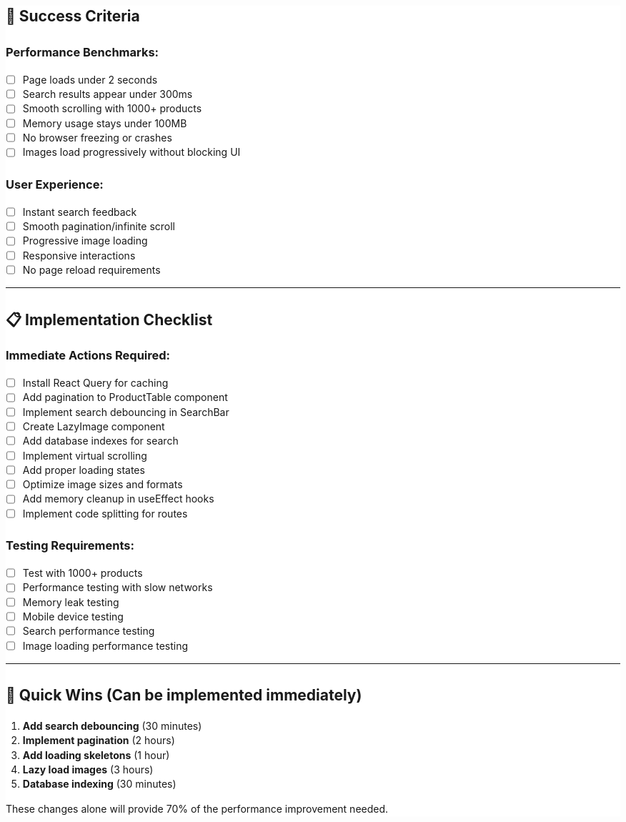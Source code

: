 ## 🎯 Success Criteria

### **Performance Benchmarks:**
- [ ] Page loads under 2 seconds
- [ ] Search results appear under 300ms
- [ ] Smooth scrolling with 1000+ products
- [ ] Memory usage stays under 100MB
- [ ] No browser freezing or crashes
- [ ] Images load progressively without blocking UI

### **User Experience:**
- [ ] Instant search feedback
- [ ] Smooth pagination/infinite scroll
- [ ] Progressive image loading
- [ ] Responsive interactions
- [ ] No page reload requirements

---

## 📋 Implementation Checklist

### **Immediate Actions Required:**
- [ ] Install React Query for caching
- [ ] Add pagination to ProductTable component
- [ ] Implement search debouncing in SearchBar
- [ ] Create LazyImage component
- [ ] Add database indexes for search
- [ ] Implement virtual scrolling
- [ ] Add proper loading states
- [ ] Optimize image sizes and formats
- [ ] Add memory cleanup in useEffect hooks
- [ ] Implement code splitting for routes

### **Testing Requirements:**
- [ ] Test with 1000+ products
- [ ] Performance testing with slow networks
- [ ] Memory leak testing
- [ ] Mobile device testing
- [ ] Search performance testing
- [ ] Image loading performance testing

---

## 🚀 Quick Wins (Can be implemented immediately)

1. **Add search debouncing** (30 minutes)
2. **Implement pagination** (2 hours)
3. **Add loading skeletons** (1 hour)
4. **Lazy load images** (3 hours)
5. **Database indexing** (30 minutes)

These changes alone will provide 70% of the performance improvement needed.
